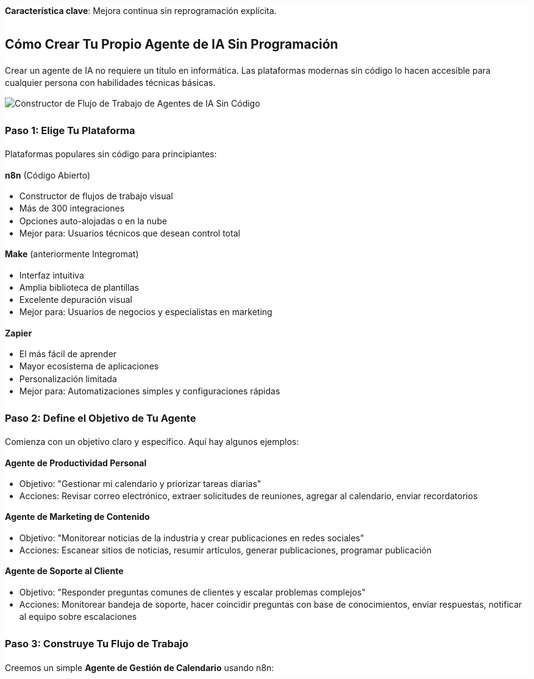 **Característica clave**: Mejora continua sin reprogramación explícita.

## Cómo Crear Tu Propio Agente de IA Sin Programación

Crear un agente de IA no requiere un título en informática. Las plataformas modernas sin código lo hacen accesible para cualquier persona con habilidades técnicas básicas.

![Constructor de Flujo de Trabajo de Agentes de IA Sin Código](/images/posts/ai-agents-workflow.png)

### Paso 1: Elige Tu Plataforma

Plataformas populares sin código para principiantes:

**n8n** (Código Abierto)
- Constructor de flujos de trabajo visual
- Más de 300 integraciones
- Opciones auto-alojadas o en la nube
- Mejor para: Usuarios técnicos que desean control total

**Make** (anteriormente Integromat)
- Interfaz intuitiva
- Amplia biblioteca de plantillas
- Excelente depuración visual
- Mejor para: Usuarios de negocios y especialistas en marketing

**Zapier**
- El más fácil de aprender
- Mayor ecosistema de aplicaciones
- Personalización limitada
- Mejor para: Automatizaciones simples y configuraciones rápidas

### Paso 2: Define el Objetivo de Tu Agente

Comienza con un objetivo claro y específico. Aquí hay algunos ejemplos:

**Agente de Productividad Personal**
- Objetivo: "Gestionar mi calendario y priorizar tareas diarias"
- Acciones: Revisar correo electrónico, extraer solicitudes de reuniones, agregar al calendario, enviar recordatorios

**Agente de Marketing de Contenido**
- Objetivo: "Monitorear noticias de la industria y crear publicaciones en redes sociales"
- Acciones: Escanear sitios de noticias, resumir artículos, generar publicaciones, programar publicación

**Agente de Soporte al Cliente**
- Objetivo: "Responder preguntas comunes de clientes y escalar problemas complejos"
- Acciones: Monitorear bandeja de soporte, hacer coincidir preguntas con base de conocimientos, enviar respuestas, notificar al equipo sobre escalaciones

### Paso 3: Construye Tu Flujo de Trabajo

Creemos un simple **Agente de Gestión de Calendario** usando n8n:
